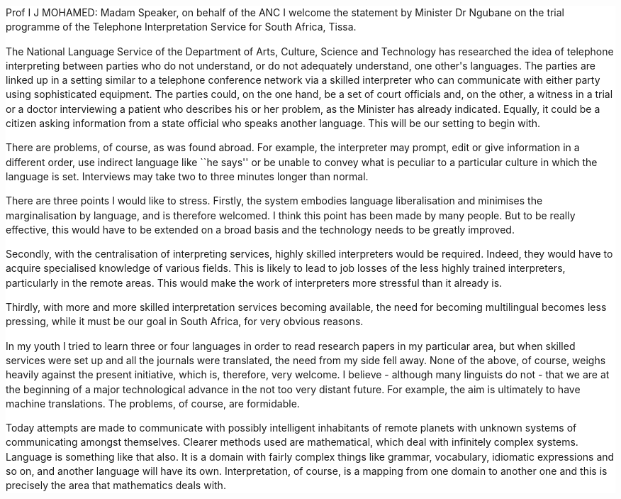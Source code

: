 Prof I J MOHAMED: Madam Speaker, on behalf of the ANC I welcome the
statement by Minister Dr Ngubane on the trial programme of the Telephone
Interpretation Service for South Africa, Tissa.

The National Language Service of the Department of Arts, Culture, Science
and Technology has researched the idea of telephone interpreting between
parties who do not understand, or do not adequately understand, one other's
languages. The parties are linked up in a setting similar to a telephone
conference network via a skilled interpreter who can communicate with
either party using sophisticated equipment. The parties could, on the one
hand, be a set of court officials and, on the other, a witness in a trial
or a doctor interviewing a patient who describes his or her problem, as the
Minister has already indicated. Equally, it could be a citizen asking
information from a state official who speaks another language. This will be
our setting to begin with.

There are problems, of course, as was found abroad. For example, the
interpreter may prompt, edit or give information in a different order, use
indirect language like ``he says'' or be unable to convey what is peculiar
to a particular culture in which the language is set. Interviews may take
two to three minutes longer than normal.

There are three points I would like to stress. Firstly, the system embodies
language liberalisation and minimises the marginalisation by language, and
is therefore welcomed. I think this point has been made by many people. But
to be really effective, this would have to be extended on a broad basis and
the technology needs to be greatly improved.

Secondly, with the centralisation of interpreting services, highly skilled
interpreters would be required. Indeed, they would have to acquire
specialised knowledge of various fields. This is likely to lead to job
losses of the less highly trained interpreters, particularly in the remote
areas. This would make the work of interpreters more stressful than it
already is.

Thirdly, with more and more skilled interpretation services becoming
available, the need for becoming multilingual becomes less pressing, while
it must be our goal in South Africa, for very obvious reasons.

In my youth I tried to learn three or four languages in order to read
research papers in my particular area, but when skilled services were set
up and all the journals were translated, the need from my side fell away.
None of the above, of course, weighs heavily against the present
initiative, which is, therefore, very welcome. I believe - although many
linguists do not - that we are at the beginning of a major technological
advance in the not too very distant future. For example, the aim is
ultimately to have machine translations. The problems, of course, are
formidable.

Today attempts are made to communicate with possibly intelligent
inhabitants of remote planets with unknown systems of communicating amongst
themselves. Clearer methods used are mathematical, which deal with
infinitely complex systems. Language is something like that also. It is a
domain with fairly complex things like grammar, vocabulary, idiomatic
expressions and so on, and another language will have its own.
Interpretation, of course, is a mapping from one domain to another one and
this is precisely the area that mathematics deals with.
